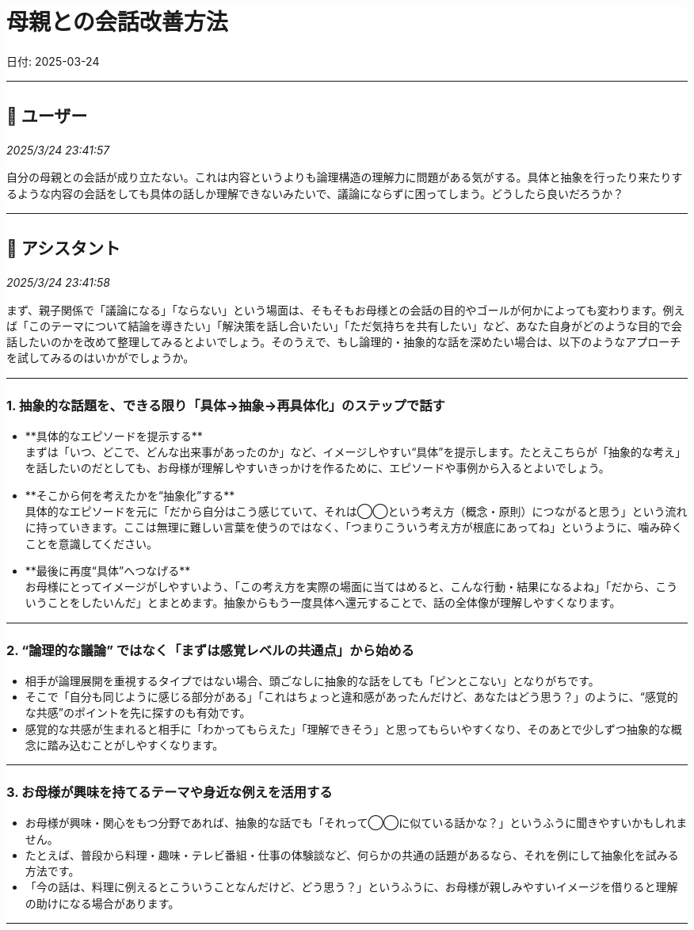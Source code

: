 # 母親との会話改善方法

日付: 2025-03-24

---

## 👤 ユーザー
*2025/3/24 23:41:57*

自分の母親との会話が成り立たない。これは内容というよりも論理構造の理解力に問題がある気がする。具体と抽象を行ったり来たりするような内容の会話をしても具体の話しか理解できないみたいで、議論にならずに困ってしまう。どうしたら良いだろうか？

---

## 🤖 アシスタント
*2025/3/24 23:41:58*

まず、親子関係で「議論になる」「ならない」という場面は、そもそもお母様との会話の目的やゴールが何かによっても変わります。例えば「このテーマについて結論を導きたい」「解決策を話し合いたい」「ただ気持ちを共有したい」など、あなた自身がどのような目的で会話したいのかを改めて整理してみるとよいでしょう。そのうえで、もし論理的・抽象的な話を深めたい場合は、以下のようなアプローチを試してみるのはいかがでしょうか。

---

### 1. 抽象的な話題を、できる限り「具体→抽象→再具体化」のステップで話す
- \*\*具体的なエピソードを提示する\*\*  
  まずは「いつ、どこで、どんな出来事があったのか」など、イメージしやすい“具体”を提示します。たとえこちらが「抽象的な考え」を話したいのだとしても、お母様が理解しやすいきっかけを作るために、エピソードや事例から入るとよいでしょう。

- \*\*そこから何を考えたかを“抽象化”する\*\*  
  具体的なエピソードを元に「だから自分はこう感じていて、それは◯◯という考え方（概念・原則）につながると思う」という流れに持っていきます。ここは無理に難しい言葉を使うのではなく、「つまりこういう考え方が根底にあってね」というように、噛み砕くことを意識してください。

- \*\*最後に再度“具体”へつなげる\*\*  
  お母様にとってイメージがしやすいよう、「この考え方を実際の場面に当てはめると、こんな行動・結果になるよね」「だから、こういうことをしたいんだ」とまとめます。抽象からもう一度具体へ還元することで、話の全体像が理解しやすくなります。

---

### 2. “論理的な議論” ではなく「まずは感覚レベルの共通点」から始める
- 相手が論理展開を重視するタイプではない場合、頭ごなしに抽象的な話をしても「ピンとこない」となりがちです。  
- そこで「自分も同じように感じる部分がある」「これはちょっと違和感があったんだけど、あなたはどう思う？」のように、“感覚的な共感”のポイントを先に探すのも有効です。  
- 感覚的な共感が生まれると相手に「わかってもらえた」「理解できそう」と思ってもらいやすくなり、そのあとで少しずつ抽象的な概念に踏み込むことがしやすくなります。

---

### 3. お母様が興味を持てるテーマや身近な例えを活用する
- お母様が興味・関心をもつ分野であれば、抽象的な話でも「それって◯◯に似ている話かな？」というふうに聞きやすいかもしれません。  
- たとえば、普段から料理・趣味・テレビ番組・仕事の体験談など、何らかの共通の話題があるなら、それを例にして抽象化を試みる方法です。  
- 「今の話は、料理に例えるとこういうことなんだけど、どう思う？」というふうに、お母様が親しみやすいイメージを借りると理解の助けになる場合があります。

---
